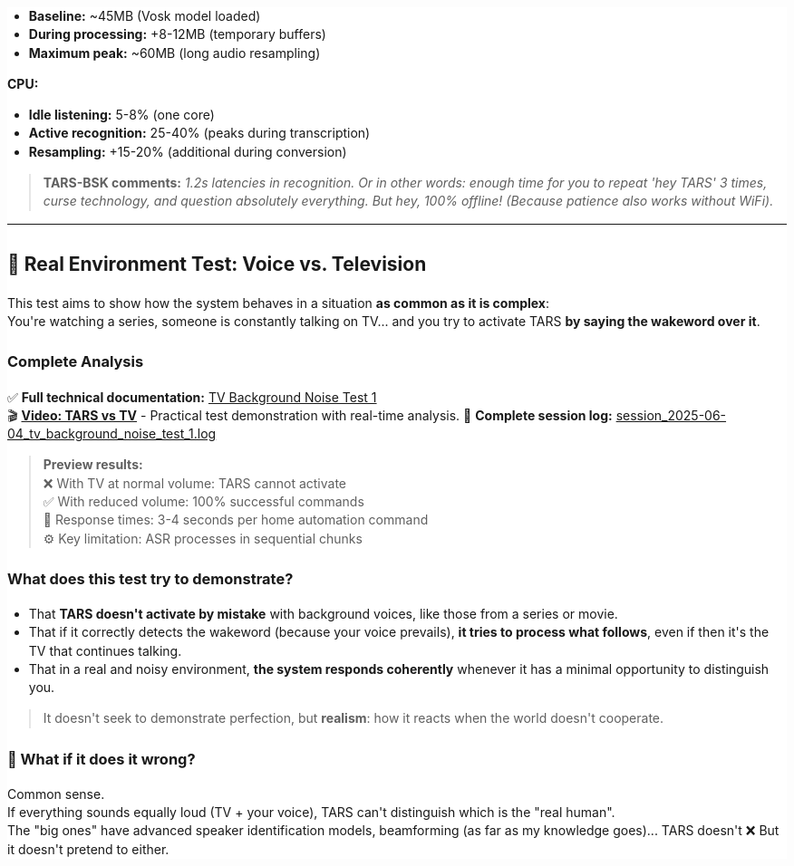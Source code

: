 - **Baseline:** ~45MB (Vosk model loaded)
- **During processing:** +8-12MB (temporary buffers)
- **Maximum peak:** ~60MB (long audio resampling)

**CPU:**

- **Idle listening:** 5-8% (one core)
- **Active recognition:** 25-40% (peaks during transcription)
- **Resampling:** +15-20% (additional during conversion)

> **TARS-BSK comments:** _1.2s latencies in recognition. Or in other words: enough time for you to repeat 'hey TARS' 3 times, curse technology, and question absolutely everything. But hey, 100% offline! (Because patience also works without WiFi)._

---

## 🧪 Real Environment Test: Voice vs. Television

This test aims to show how the system behaves in a situation **as common as it is complex**:  
You're watching a series, someone is constantly talking on TV... and you try to activate TARS **by saying the wakeword over it**.

### Complete Analysis

✅ **Full technical documentation:** [TV Background Noise Test 1](/docs/TV_BACKGROUND_NOISE_TEST_1_EN.md)  
🎬 **[Video: TARS vs TV](https://youtu.be/Gi5IFeVkKe8)** - Practical test demonstration with real-time analysis.
📂 **Complete session log:** [session_2025-06-04_tv_background_noise_test_1.log](/logs/session_2025-06-04_tv_background_noise_test_1.log)

> **Preview results:**  
> ❌ With TV at normal volume: TARS cannot activate  
> ✅ With reduced volume: 100% successful commands  
> 🎯 Response times: 3-4 seconds per home automation command  
> ⚙️ Key limitation: ASR processes in sequential chunks

### What does this test try to demonstrate?

- That **TARS doesn't activate by mistake** with background voices, like those from a series or movie.
- That if it correctly detects the wakeword (because your voice prevails), **it tries to process what follows**, even if then it's the TV that continues talking.
- That in a real and noisy environment, **the system responds coherently** whenever it has a minimal opportunity to distinguish you.

> It doesn't seek to demonstrate perfection, but **realism**: how it reacts when the world doesn't cooperate.

### 🤔 What if it does it wrong?

Common sense.  
If everything sounds equally loud (TV + your voice), TARS can't distinguish which is the "real human".  
The "big ones" have advanced speaker identification models, beamforming (as far as my knowledge goes)... 
TARS doesn't ❌ 
But it doesn't pretend to either.
